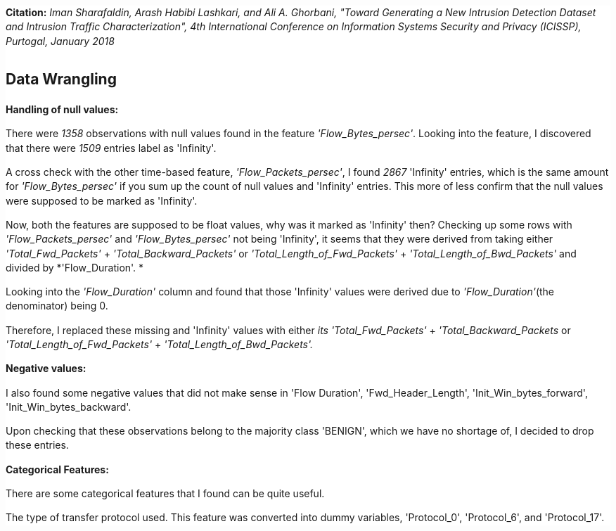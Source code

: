 **Citation:** *Iman Sharafaldin, Arash Habibi Lashkari, and Ali A.
Ghorbani, "Toward Generating a New Intrusion Detection Dataset and
Intrusion Traffic Characterization", 4th International Conference on
Information Systems Security and Privacy (ICISSP), Purtogal, January
2018*

## Data Wrangling

**Handling of null values:**

There were *1358* observations with null values found in the feature
*'Flow\_Bytes\_persec'*. Looking into the feature, I discovered that
there were *1509* entries label as 'Infinity'.

A cross check with the other time-based feature,
*'Flow\_Packets\_persec'*, I found *2867* 'Infinity' entries, which
is the same amount for *'Flow\_Bytes\_persec'* if you sum up the
count of null values and 'Infinity' entries. This more of less
confirm that the null values were supposed to be marked as
'Infinity'.

Now, both the features are supposed to be float values, why was it
marked as 'Infinity' then? Checking up some rows with
*\'Flow\_Packets\_persec\'* and *\'Flow\_Bytes\_persec\'* not being
'Infinity', it seems that they were derived from taking either
*\'Total\_Fwd\_Packets\'* + *\'Total\_Backward\_Packets\'* or
*\'Total\_Length\_of\_Fwd\_Packets\'* +
*\'Total\_Length\_of\_Bwd\_Packets\'* and divided by
*\'Flow\_Duration\'. *

Looking into the *'Flow\_Duration'* column and found that those
\'Infinity\' values were derived due to *\'Flow\_Duration\'*(the
denominator) being 0.

Therefore, I replaced these missing and \'Infinity\' values with
either *its \'Total\_Fwd\_Packets\'* + *\'Total\_Backward\_Packets*
or *\'Total\_Length\_of\_Fwd\_Packets\'* +
*\'Total\_Length\_of\_Bwd\_Packets\'.*

**Negative values:**

I also found some negative values that did not make sense in 'Flow
Duration', \'Fwd\_Header\_Length\', \'Init\_Win\_bytes\_forward\',
\'Init\_Win\_bytes\_backward\'.

Upon checking that these observations belong to the majority class
'BENIGN', which we have no shortage of, I decided to drop these
entries.

**Categorical Features:**

There are some categorical features that I found can be quite
useful.

The type of transfer protocol used. This feature was converted into
dummy variables, 'Protocol\_0', 'Protocol\_6', and 'Protocol\_17'.

